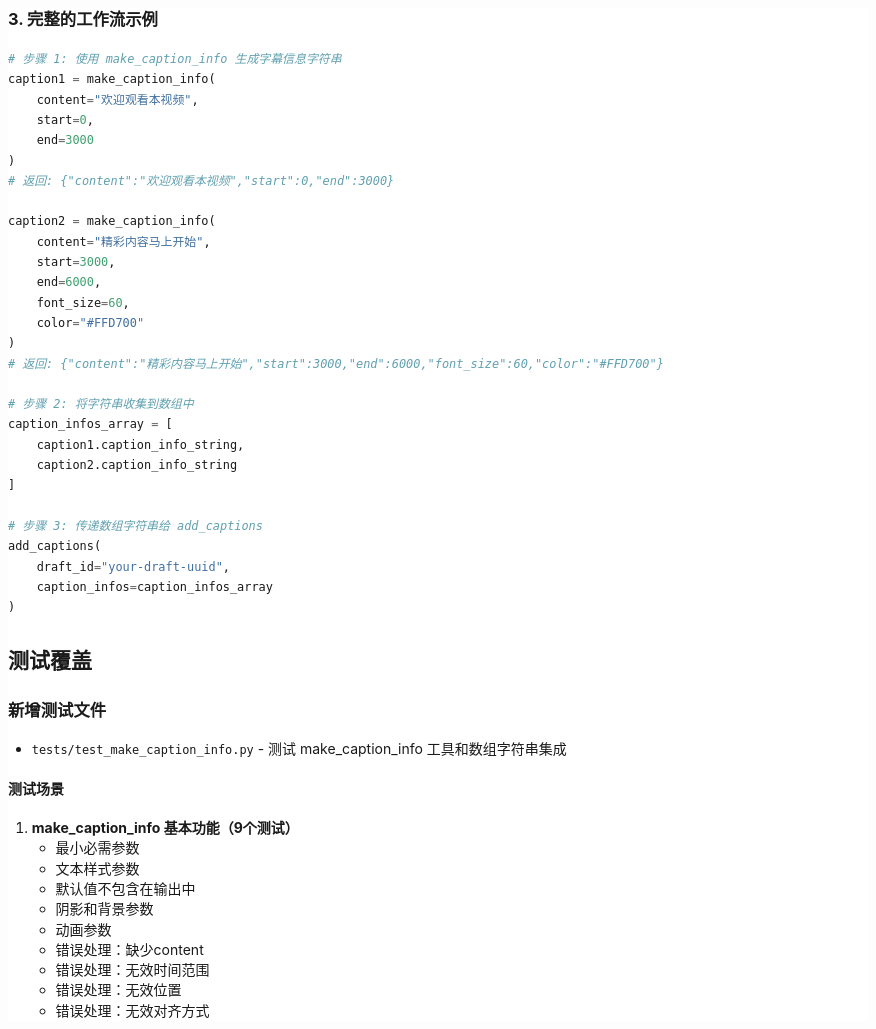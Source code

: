 ### 3. 完整的工作流示例

```python
# 步骤 1: 使用 make_caption_info 生成字幕信息字符串
caption1 = make_caption_info(
    content="欢迎观看本视频",
    start=0,
    end=3000
)
# 返回: {"content":"欢迎观看本视频","start":0,"end":3000}

caption2 = make_caption_info(
    content="精彩内容马上开始",
    start=3000,
    end=6000,
    font_size=60,
    color="#FFD700"
)
# 返回: {"content":"精彩内容马上开始","start":3000,"end":6000,"font_size":60,"color":"#FFD700"}

# 步骤 2: 将字符串收集到数组中
caption_infos_array = [
    caption1.caption_info_string,
    caption2.caption_info_string
]

# 步骤 3: 传递数组字符串给 add_captions
add_captions(
    draft_id="your-draft-uuid",
    caption_infos=caption_infos_array
)
```

## 测试覆盖

### 新增测试文件
- `tests/test_make_caption_info.py` - 测试 make_caption_info 工具和数组字符串集成

#### 测试场景

1. **make_caption_info 基本功能（9个测试）**
   - 最小必需参数
   - 文本样式参数
   - 默认值不包含在输出中
   - 阴影和背景参数
   - 动画参数
   - 错误处理：缺少content
   - 错误处理：无效时间范围
   - 错误处理：无效位置
   - 错误处理：无效对齐方式
